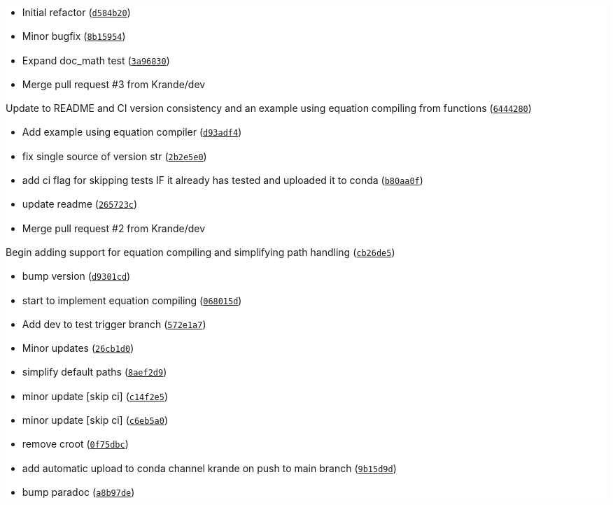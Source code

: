 * Initial refactor ([`d584b20`](https://github.com/Krande/paradoc/commit/d584b20048140b7adaffe3b6f009368e582106e3))

* Minor bugfix ([`8b15954`](https://github.com/Krande/paradoc/commit/8b159540915ecff63c0f815a55fc710e2b1b8f31))

* Expand doc_math test ([`3a96830`](https://github.com/Krande/paradoc/commit/3a968302350b3969e1aed94c2d55b0f4600822d5))

* Merge pull request #3 from Krande/dev

Update to README and CI version consistency and an example using equation compiling from functions ([`6444280`](https://github.com/Krande/paradoc/commit/6444280cdc68c4f5f5204a0744be11232b019222))

* Add example using equation compiler ([`d93adf4`](https://github.com/Krande/paradoc/commit/d93adf4f196eb7f639414bc122ed3d2f2fb75ba5))

* fix single source of version str ([`2b2e5e0`](https://github.com/Krande/paradoc/commit/2b2e5e0a32af2c4f09f32085342b8ab62c6455e0))

* add ci flag for skipping tests IF it already has tested and uploaded it to conda ([`b80aa0f`](https://github.com/Krande/paradoc/commit/b80aa0f20582dac12acbb3a07b40277119f69974))

* update readme ([`265723c`](https://github.com/Krande/paradoc/commit/265723cb498761a2b505f54bd5a2d488aa69fe0f))

* Merge pull request #2 from Krande/dev

Begin adding support for equation compiling and simplifying path handling ([`cb26de5`](https://github.com/Krande/paradoc/commit/cb26de56d2d55630edf9fb40b59ea23003a2ee24))

* bump version ([`d9301cd`](https://github.com/Krande/paradoc/commit/d9301cd0b718f1c6af2019b63d9ec96eb5037338))

* start to implement equation compiling ([`068015d`](https://github.com/Krande/paradoc/commit/068015dfe626eb9e3e7c481075199cef955b807b))

* Add dev to test trigger branch ([`572e1a7`](https://github.com/Krande/paradoc/commit/572e1a7b381816d5fcdc482f4d22d2e031771fc9))

* Minor updates ([`26cb1d0`](https://github.com/Krande/paradoc/commit/26cb1d0cdd8389befe5161438f21a1fdbc51328d))

* simplify default paths ([`8aef2d9`](https://github.com/Krande/paradoc/commit/8aef2d97067cd7e3c4cbe56515ea82800dbcd5d7))

* minor update [skip ci] ([`c14f2e5`](https://github.com/Krande/paradoc/commit/c14f2e53955f0188dfd1c9179aa4cbdb0b354192))

* minor update [skip ci] ([`c6eb5a0`](https://github.com/Krande/paradoc/commit/c6eb5a0213b129150cc98cec063ed2e1281d5417))

* remove croot ([`0f75dbc`](https://github.com/Krande/paradoc/commit/0f75dbcfdbbed82655b00880b80e2dc081d54356))

* add automatic upload to conda channel krande on push to main branch ([`9b15d9d`](https://github.com/Krande/paradoc/commit/9b15d9dd3666fb7d367163d54598906f14b1ba80))

* bump paradoc ([`a8b97de`](https://github.com/Krande/paradoc/commit/a8b97de53d555babd847ed7c3181e175e96db047))
